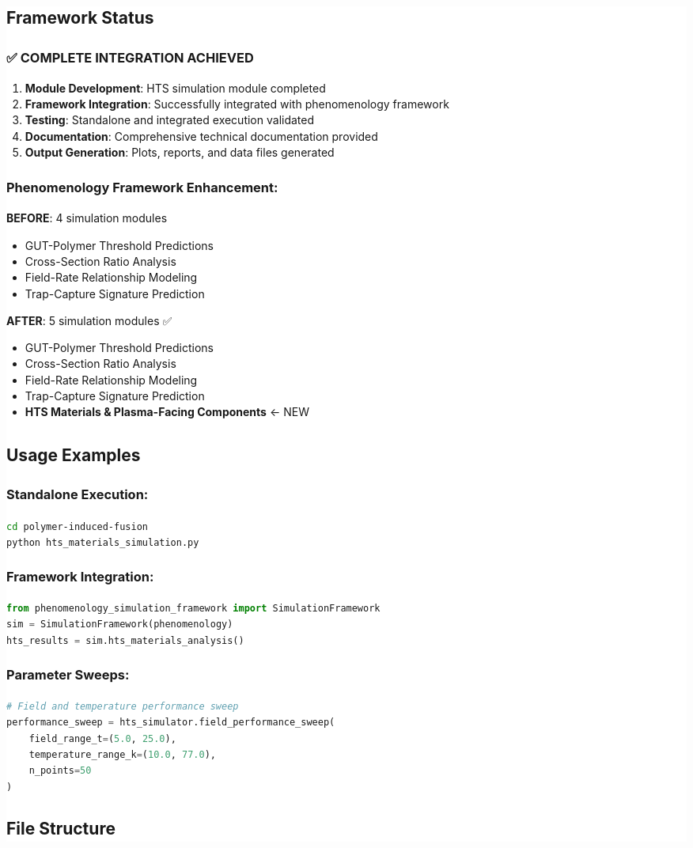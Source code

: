 ## Framework Status

### ✅ **COMPLETE INTEGRATION ACHIEVED**

1. **Module Development**: HTS simulation module completed
2. **Framework Integration**: Successfully integrated with phenomenology framework  
3. **Testing**: Standalone and integrated execution validated
4. **Documentation**: Comprehensive technical documentation provided
5. **Output Generation**: Plots, reports, and data files generated

### Phenomenology Framework Enhancement:

**BEFORE**: 4 simulation modules
- GUT-Polymer Threshold Predictions
- Cross-Section Ratio Analysis  
- Field-Rate Relationship Modeling
- Trap-Capture Signature Prediction

**AFTER**: 5 simulation modules ✅
- GUT-Polymer Threshold Predictions
- Cross-Section Ratio Analysis
- Field-Rate Relationship Modeling  
- Trap-Capture Signature Prediction
- **HTS Materials & Plasma-Facing Components** ← NEW

## Usage Examples

### Standalone Execution:
```bash
cd polymer-induced-fusion
python hts_materials_simulation.py
```

### Framework Integration:
```python
from phenomenology_simulation_framework import SimulationFramework
sim = SimulationFramework(phenomenology)
hts_results = sim.hts_materials_analysis()
```

### Parameter Sweeps:
```python
# Field and temperature performance sweep
performance_sweep = hts_simulator.field_performance_sweep(
    field_range_t=(5.0, 25.0),
    temperature_range_k=(10.0, 77.0), 
    n_points=50
)
```

## File Structure
